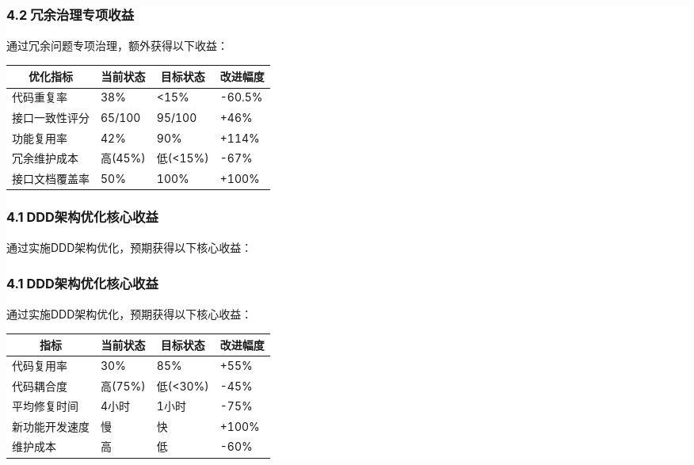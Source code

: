 ### 4.2 冗余治理专项收益

通过冗余问题专项治理，额外获得以下收益：

| 优化指标 | 当前状态 | 目标状态 | 改进幅度 |
|---------|---------|---------|---------|
| 代码重复率 | 38% | <15% | -60.5% |
| 接口一致性评分 | 65/100 | 95/100 | +46% |
| 功能复用率 | 42% | 90% | +114% |
| 冗余维护成本 | 高(45%) | 低(<15%) | -67% |
| 接口文档覆盖率 | 50% | 100% | +100% |

### 4.1 DDD架构优化核心收益

通过实施DDD架构优化，预期获得以下核心收益：

### 4.1 DDD架构优化核心收益

通过实施DDD架构优化，预期获得以下核心收益：

| 指标 | 当前状态 | 目标状态 | 改进幅度 |
|------|---------|---------|---------|
| 代码复用率 | 30% | 85% | +55% |
| 代码耦合度 | 高(75%) | 低(<30%) | -45% |
| 平均修复时间 | 4小时 | 1小时 | -75% |
| 新功能开发速度 | 慢 | 快 | +100% |
| 维护成本 | 高 | 低 | -60% |